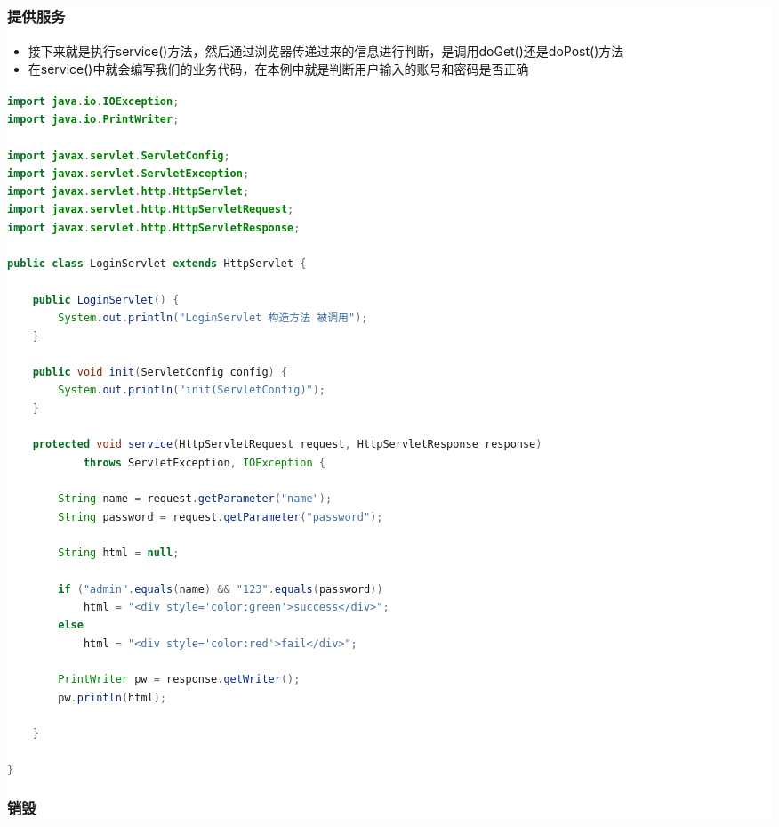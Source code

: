 ```java

```

### 提供服务

- 接下来就是执行service()方法，然后通过浏览器传递过来的信息进行判断，是调用doGet()还是doPost()方法
- 在service()中就会编写我们的业务代码，在本例中就是判断用户输入的账号和密码是否正确

```java
import java.io.IOException;
import java.io.PrintWriter;

import javax.servlet.ServletConfig;
import javax.servlet.ServletException;
import javax.servlet.http.HttpServlet;
import javax.servlet.http.HttpServletRequest;
import javax.servlet.http.HttpServletResponse;

public class LoginServlet extends HttpServlet {

	public LoginServlet() {
		System.out.println("LoginServlet 构造方法 被调用");
	}

	public void init(ServletConfig config) {
		System.out.println("init(ServletConfig)");
	}

	protected void service(HttpServletRequest request, HttpServletResponse response)
            throws ServletException, IOException {
 
        String name = request.getParameter("name");
        String password = request.getParameter("password");
 
        String html = null;
 
        if ("admin".equals(name) && "123".equals(password))
            html = "<div style='color:green'>success</div>";
        else
            html = "<div style='color:red'>fail</div>";
 
        PrintWriter pw = response.getWriter();
        pw.println(html);
 
    }

}

```

### 销毁
